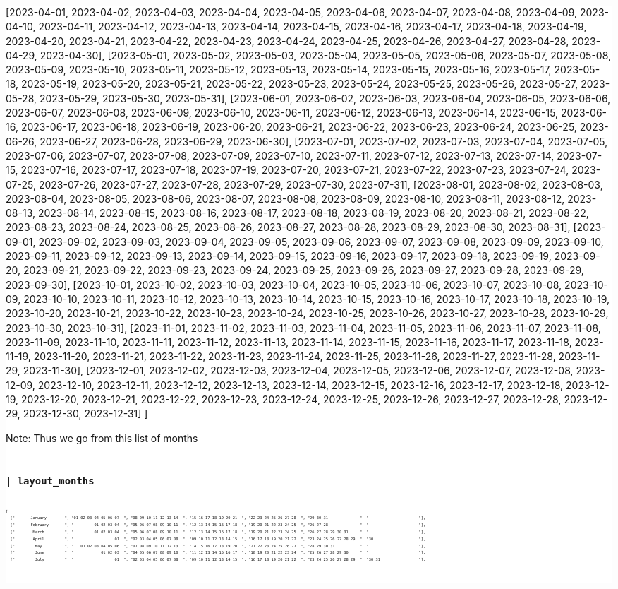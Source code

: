   [2023-04-01, 2023-04-02, 2023-04-03, 2023-04-04, 2023-04-05, 2023-04-06, 2023-04-07, 2023-04-08, 2023-04-09, 2023-04-10, 2023-04-11, 2023-04-12, 2023-04-13, 2023-04-14, 2023-04-15, 2023-04-16, 2023-04-17, 2023-04-18, 2023-04-19, 2023-04-20, 2023-04-21, 2023-04-22, 2023-04-23, 2023-04-24, 2023-04-25, 2023-04-26, 2023-04-27, 2023-04-28, 2023-04-29, 2023-04-30], 
  [2023-05-01, 2023-05-02, 2023-05-03, 2023-05-04, 2023-05-05, 2023-05-06, 2023-05-07, 2023-05-08, 2023-05-09, 2023-05-10, 2023-05-11, 2023-05-12, 2023-05-13, 2023-05-14, 2023-05-15, 2023-05-16, 2023-05-17, 2023-05-18, 2023-05-19, 2023-05-20, 2023-05-21, 2023-05-22, 2023-05-23, 2023-05-24, 2023-05-25, 2023-05-26, 2023-05-27, 2023-05-28, 2023-05-29, 2023-05-30, 2023-05-31], 
  [2023-06-01, 2023-06-02, 2023-06-03, 2023-06-04, 2023-06-05, 2023-06-06, 2023-06-07, 2023-06-08, 2023-06-09, 2023-06-10, 2023-06-11, 2023-06-12, 2023-06-13, 2023-06-14, 2023-06-15, 2023-06-16, 2023-06-17, 2023-06-18, 2023-06-19, 2023-06-20, 2023-06-21, 2023-06-22, 2023-06-23, 2023-06-24, 2023-06-25, 2023-06-26, 2023-06-27, 2023-06-28, 2023-06-29, 2023-06-30], 
  [2023-07-01, 2023-07-02, 2023-07-03, 2023-07-04, 2023-07-05, 2023-07-06, 2023-07-07, 2023-07-08, 2023-07-09, 2023-07-10, 2023-07-11, 2023-07-12, 2023-07-13, 2023-07-14, 2023-07-15, 2023-07-16, 2023-07-17, 2023-07-18, 2023-07-19, 2023-07-20, 2023-07-21, 2023-07-22, 2023-07-23, 2023-07-24, 2023-07-25, 2023-07-26, 2023-07-27, 2023-07-28, 2023-07-29, 2023-07-30, 2023-07-31], 
  [2023-08-01, 2023-08-02, 2023-08-03, 2023-08-04, 2023-08-05, 2023-08-06, 2023-08-07, 2023-08-08, 2023-08-09, 2023-08-10, 2023-08-11, 2023-08-12, 2023-08-13, 2023-08-14, 2023-08-15, 2023-08-16, 2023-08-17, 2023-08-18, 2023-08-19, 2023-08-20, 2023-08-21, 2023-08-22, 2023-08-23, 2023-08-24, 2023-08-25, 2023-08-26, 2023-08-27, 2023-08-28, 2023-08-29, 2023-08-30, 2023-08-31], 
  [2023-09-01, 2023-09-02, 2023-09-03, 2023-09-04, 2023-09-05, 2023-09-06, 2023-09-07, 2023-09-08, 2023-09-09, 2023-09-10, 2023-09-11, 2023-09-12, 2023-09-13, 2023-09-14, 2023-09-15, 2023-09-16, 2023-09-17, 2023-09-18, 2023-09-19, 2023-09-20, 2023-09-21, 2023-09-22, 2023-09-23, 2023-09-24, 2023-09-25, 2023-09-26, 2023-09-27, 2023-09-28, 2023-09-29, 2023-09-30], 
  [2023-10-01, 2023-10-02, 2023-10-03, 2023-10-04, 2023-10-05, 2023-10-06, 2023-10-07, 2023-10-08, 2023-10-09, 2023-10-10, 2023-10-11, 2023-10-12, 2023-10-13, 2023-10-14, 2023-10-15, 2023-10-16, 2023-10-17, 2023-10-18, 2023-10-19, 2023-10-20, 2023-10-21, 2023-10-22, 2023-10-23, 2023-10-24, 2023-10-25, 2023-10-26, 2023-10-27, 2023-10-28, 2023-10-29, 2023-10-30, 2023-10-31], 
  [2023-11-01, 2023-11-02, 2023-11-03, 2023-11-04, 2023-11-05, 2023-11-06, 2023-11-07, 2023-11-08, 2023-11-09, 2023-11-10, 2023-11-11, 2023-11-12, 2023-11-13, 2023-11-14, 2023-11-15, 2023-11-16, 2023-11-17, 2023-11-18, 2023-11-19, 2023-11-20, 2023-11-21, 2023-11-22, 2023-11-23, 2023-11-24, 2023-11-25, 2023-11-26, 2023-11-27, 2023-11-28, 2023-11-29, 2023-11-30], 
  [2023-12-01, 2023-12-02, 2023-12-03, 2023-12-04, 2023-12-05, 2023-12-06, 2023-12-07, 2023-12-08, 2023-12-09, 2023-12-10, 2023-12-11, 2023-12-12, 2023-12-13, 2023-12-14, 2023-12-15, 2023-12-16, 2023-12-17, 2023-12-18, 2023-12-19, 2023-12-20, 2023-12-21, 2023-12-22, 2023-12-23, 2023-12-24, 2023-12-25, 2023-12-26, 2023-12-27, 2023-12-28, 2023-12-29, 2023-12-30, 2023-12-31]
]
</code>
</pre>

Note: Thus we go from this list of months

---



### `| layout_months`

<pre data-id="dates" style="font-size: 0.45em;">
<code data-trim class="text" style="white-space: pre-wrap;">
[
  ["       January        ", "01 02 03 04 05 06 07  ", "08 09 10 11 12 13 14  ", "15 16 17 18 19 20 21  ", "22 23 24 25 26 27 28  ", "29 30 31              ", "                      "], 
  ["       February       ", "         01 02 03 04  ", "05 06 07 08 09 10 11  ", "12 13 14 15 16 17 18  ", "19 20 21 22 23 24 25  ", "26 27 28              ", "                      "], 
  ["        March         ", "         01 02 03 04  ", "05 06 07 08 09 10 11  ", "12 13 14 15 16 17 18  ", "19 20 21 22 23 24 25  ", "26 27 28 29 30 31     ", "                      "], 
  ["        April         ", "                  01  ", "02 03 04 05 06 07 08  ", "09 10 11 12 13 14 15  ", "16 17 18 19 20 21 22  ", "23 24 25 26 27 28 29  ", "30                    "], 
  ["         May          ", "   01 02 03 04 05 06  ", "07 08 09 10 11 12 13  ", "14 15 16 17 18 19 20  ", "21 22 23 24 25 26 27  ", "28 29 30 31           ", "                      "], 
  ["         June         ", "            01 02 03  ", "04 05 06 07 08 09 10  ", "11 12 13 14 15 16 17  ", "18 19 20 21 22 23 24  ", "25 26 27 28 29 30     ", "                      "], 
  ["         July         ", "                  01  ", "02 03 04 05 06 07 08  ", "09 10 11 12 13 14 15  ", "16 17 18 19 20 21 22  ", "23 24 25 26 27 28 29  ", "30 31                 "], 